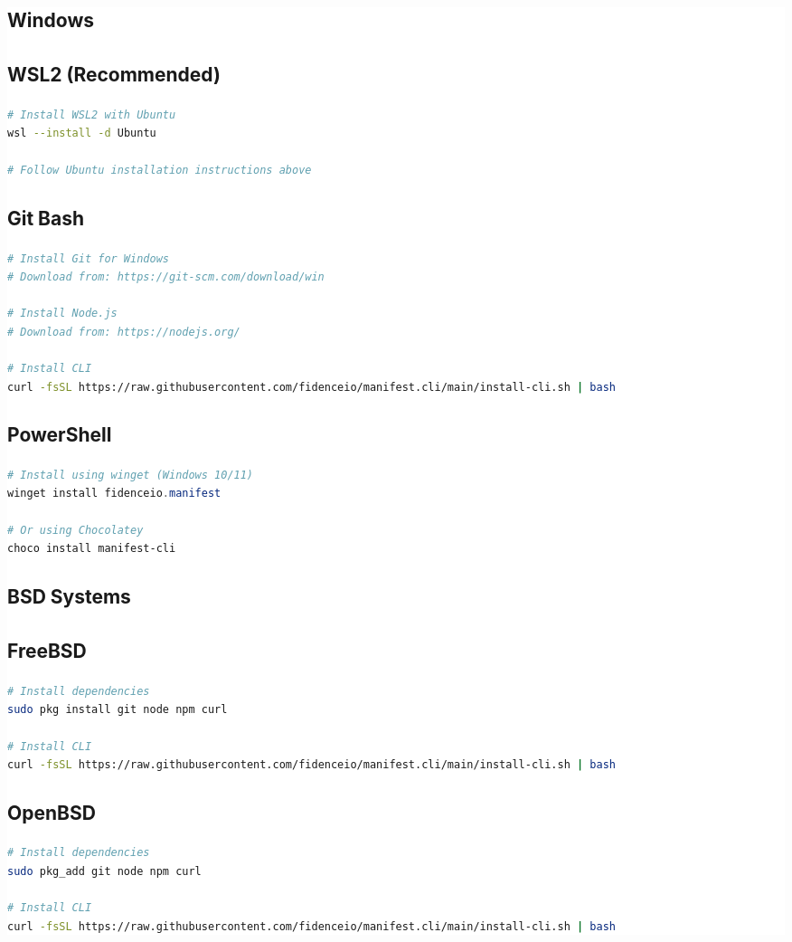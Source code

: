 ## Windows

## WSL2 (Recommended)
```bash
# Install WSL2 with Ubuntu
wsl --install -d Ubuntu

# Follow Ubuntu installation instructions above
```

## Git Bash
```bash
# Install Git for Windows
# Download from: https://git-scm.com/download/win

# Install Node.js
# Download from: https://nodejs.org/

# Install CLI
curl -fsSL https://raw.githubusercontent.com/fidenceio/manifest.cli/main/install-cli.sh | bash
```

## PowerShell
```powershell
# Install using winget (Windows 10/11)
winget install fidenceio.manifest

# Or using Chocolatey
choco install manifest-cli
```

## BSD Systems

## FreeBSD
```bash
# Install dependencies
sudo pkg install git node npm curl

# Install CLI
curl -fsSL https://raw.githubusercontent.com/fidenceio/manifest.cli/main/install-cli.sh | bash
```

## OpenBSD
```bash
# Install dependencies
sudo pkg_add git node npm curl

# Install CLI
curl -fsSL https://raw.githubusercontent.com/fidenceio/manifest.cli/main/install-cli.sh | bash
```
